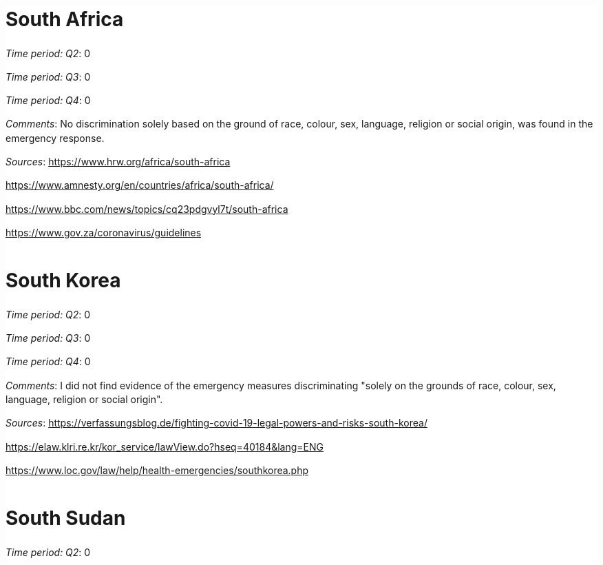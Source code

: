 

# South Africa 
*Time period: Q2*: 0

 
*Time period: Q3*: 0

 
*Time period: Q4*: 0

 

*Comments*:
 No discrimination solely based on the ground of race, colour, sex, language, religion or social origin, was found in the emergency response. 

*Sources*:
 https://www.hrw.org/africa/south-africa



https://www.amnesty.org/en/countries/africa/south-africa/



https://www.bbc.com/news/topics/cq23pdgvyl7t/south-africa



https://www.gov.za/coronavirus/guidelines



# South Korea 
*Time period: Q2*: 0

 
*Time period: Q3*: 0

 
*Time period: Q4*: 0

 

*Comments*:
 I did not find evidence of the emergency measures discriminating "solely on the grounds of race, colour, sex, language, religion or social origin". 

*Sources*:
 https://verfassungsblog.de/fighting-covid-19-legal-powers-and-risks-south-korea/

https://elaw.klri.re.kr/kor_service/lawView.do?hseq=40184&lang=ENG



https://www.loc.gov/law/help/health-emergencies/southkorea.php



# South Sudan 
*Time period: Q2*: 0
